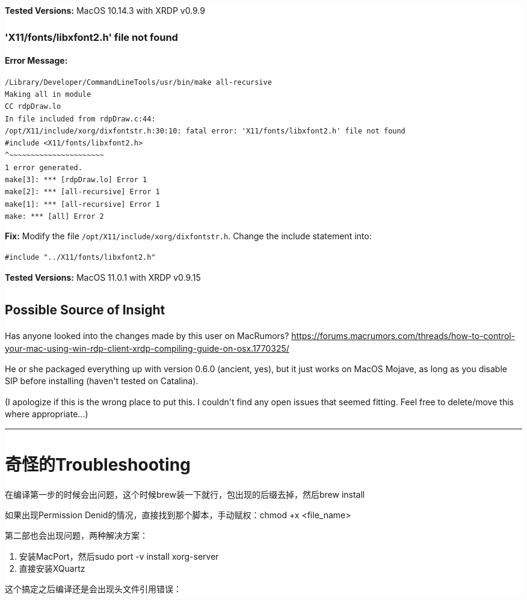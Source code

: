 **Tested Versions:** MacOS 10.14.3 with XRDP v0.9.9

### 'X11/fonts/libxfont2.h' file not found

**Error Message:**

```
/Library/Developer/CommandLineTools/usr/bin/make all-recursive
Making all in module
CC rdpDraw.lo
In file included from rdpDraw.c:44:
/opt/X11/include/xorg/dixfontstr.h:30:10: fatal error: 'X11/fonts/libxfont2.h' file not found
#include <X11/fonts/libxfont2.h>
^~~~~~~~~~~~~~~~~~~~~~~
1 error generated.
make[3]: *** [rdpDraw.lo] Error 1
make[2]: *** [all-recursive] Error 1
make[1]: *** [all-recursive] Error 1
make: *** [all] Error 2
```

**Fix:** Modify the file `/opt/X11/include/xorg/dixfontstr.h`. Change the include statement into:

```
#include "../X11/fonts/libxfont2.h"
```

**Tested Versions:** MacOS 11.0.1 with XRDP v0.9.15

## Possible Source of Insight

Has anyone looked into the changes made by this user on MacRumors?
https://forums.macrumors.com/threads/how-to-control-your-mac-using-win-rdp-client-xrdp-compiling-guide-on-osx.1770325/

He or she packaged everything up with version 0.6.0 (ancient, yes), but it just works on MacOS Mojave, as long as you disable SIP before installing (haven't tested on Catalina).

(I apologize if this is the wrong place to put this. I couldn't find any open issues that seemed fitting. Feel free to delete/move this where appropriate...)

---

# 奇怪的Troubleshooting

在编译第一步的时候会出问题，这个时候brew装一下就行，包出现的后缀去掉，然后brew install

如果出现Permission Denid的情况，直接找到那个脚本，手动赋权：chmod +x <file_name>

第二部也会出现问题，两种解决方案：

1. 安装MacPort，然后sudo port -v install xorg-server
2. 直接安装XQuartz

这个搞定之后编译还是会出现头文件引用错误：
